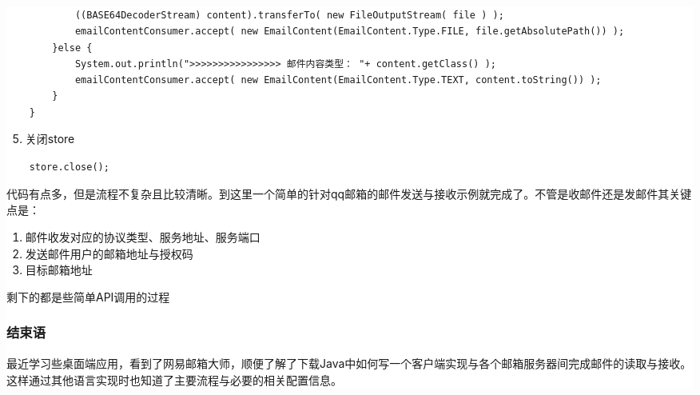 ```
            ((BASE64DecoderStream) content).transferTo( new FileOutputStream( file ) );
            emailContentConsumer.accept( new EmailContent(EmailContent.Type.FILE, file.getAbsolutePath()) );
        }else {
            System.out.println(">>>>>>>>>>>>>>>> 邮件内容类型： "+ content.getClass() );
            emailContentConsumer.accept( new EmailContent(EmailContent.Type.TEXT, content.toString()) );
        }
    }
```
5. 关闭store
```
    store.close();
```

代码有点多，但是流程不复杂且比较清晰。到这里一个简单的针对qq邮箱的邮件发送与接收示例就完成了。不管是收邮件还是发邮件其关键点是：
1) 邮件收发对应的协议类型、服务地址、服务端口
2) 发送邮件用户的邮箱地址与授权码
3) 目标邮箱地址

剩下的都是些简单API调用的过程

### 结束语

最近学习些桌面端应用，看到了网易邮箱大师，顺便了解了下载Java中如何写一个客户端实现与各个邮箱服务器间完成邮件的读取与接收。
这样通过其他语言实现时也知道了主要流程与必要的相关配置信息。
